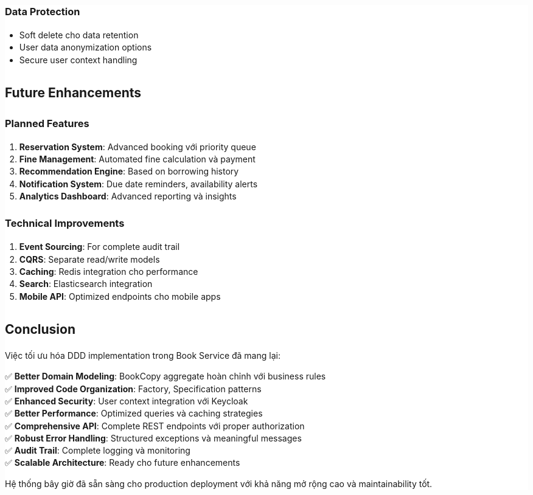 ### Data Protection
- Soft delete cho data retention
- User data anonymization options
- Secure user context handling

## Future Enhancements

### Planned Features
1. **Reservation System**: Advanced booking với priority queue
2. **Fine Management**: Automated fine calculation và payment
3. **Recommendation Engine**: Based on borrowing history
4. **Notification System**: Due date reminders, availability alerts
5. **Analytics Dashboard**: Advanced reporting và insights

### Technical Improvements
1. **Event Sourcing**: For complete audit trail
2. **CQRS**: Separate read/write models
3. **Caching**: Redis integration cho performance
4. **Search**: Elasticsearch integration
5. **Mobile API**: Optimized endpoints cho mobile apps

## Conclusion

Việc tối ưu hóa DDD implementation trong Book Service đã mang lại:

✅ **Better Domain Modeling**: BookCopy aggregate hoàn chỉnh với business rules  
✅ **Improved Code Organization**: Factory, Specification patterns  
✅ **Enhanced Security**: User context integration với Keycloak  
✅ **Better Performance**: Optimized queries và caching strategies  
✅ **Comprehensive API**: Complete REST endpoints với proper authorization  
✅ **Robust Error Handling**: Structured exceptions và meaningful messages  
✅ **Audit Trail**: Complete logging và monitoring  
✅ **Scalable Architecture**: Ready cho future enhancements  

Hệ thống bây giờ đã sẵn sàng cho production deployment với khả năng mở rộng cao và maintainability tốt.